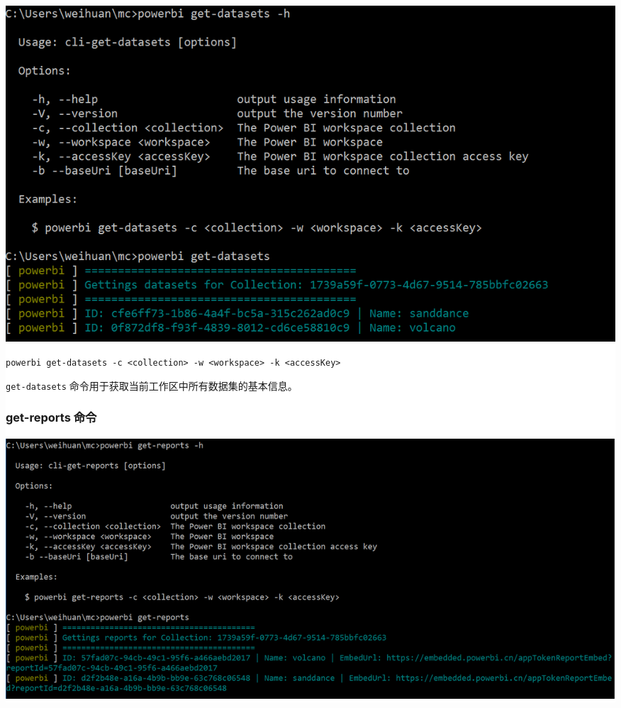 ![cli-12](./media/aog-power-bi-embedded-cli-guidance/cli-12.png)

```
powerbi get-datasets -c <collection> -w <workspace> -k <accessKey>
```

`get-datasets` 命令用于获取当前工作区中所有数据集的基本信息。

### get-reports 命令

![cli-13](./media/aog-power-bi-embedded-cli-guidance/cli-13.png)
